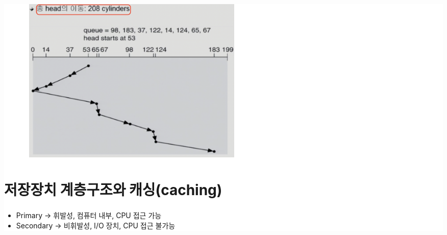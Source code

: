 <img src="/images/ewha-os/disk-scheduling-scan.png" width="500" height="300"/>

# 저장장치 계층구조와 캐싱(caching)

- Primary -> 휘발성, 컴퓨터 내부, CPU 접근 가능
- Secondary -> 비휘발성, I/O 장치, CPU 접근 불가능
